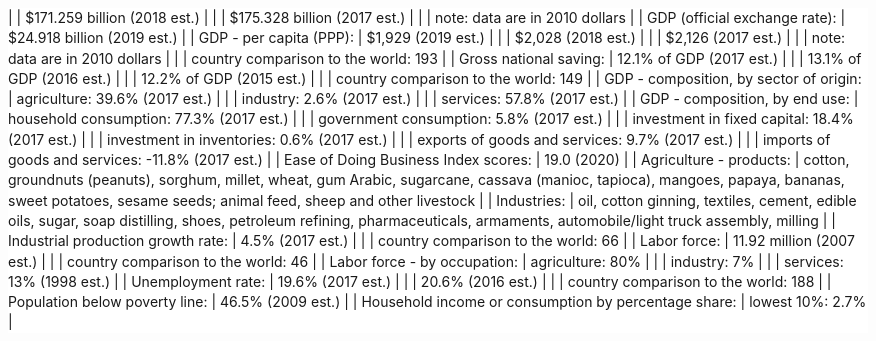 | | $171.259 billion (2018 est.) |
| | $175.328 billion (2017 est.) |
| | note: data are in 2010 dollars |
| GDP (official exchange rate): | $24.918 billion (2019 est.) |
| GDP - per capita (PPP): | $1,929 (2019 est.) |
| | $2,028 (2018 est.) |
| | $2,126 (2017 est.) |
| | note: data are in 2010 dollars |
| | country comparison to the world: 193 |
| Gross national saving: | 12.1% of GDP (2017 est.) |
| | 13.1% of GDP (2016 est.) |
| | 12.2% of GDP (2015 est.) |
| | country comparison to the world: 149 |
| GDP - composition, by sector of origin: | agriculture: 39.6% (2017 est.) |
| | industry: 2.6% (2017 est.) |
| | services: 57.8% (2017 est.) |
| GDP - composition, by end use: | household consumption: 77.3% (2017 est.) |
| | government consumption: 5.8% (2017 est.) |
| | investment in fixed capital: 18.4% (2017 est.) |
| | investment in inventories: 0.6% (2017 est.) |
| | exports of goods and services: 9.7% (2017 est.) |
| | imports of goods and services: -11.8% (2017 est.) |
| Ease of Doing Business Index scores: | 19.0 (2020) |
| Agriculture - products: | cotton, groundnuts (peanuts), sorghum, millet, wheat, gum Arabic, sugarcane, cassava (manioc, tapioca), mangoes, papaya, bananas, sweet potatoes, sesame seeds; animal feed, sheep and other livestock |
| Industries: | oil, cotton ginning, textiles, cement, edible oils, sugar, soap distilling, shoes, petroleum refining, pharmaceuticals, armaments, automobile/light truck assembly, milling |
| Industrial production growth rate: | 4.5% (2017 est.) |
| | country comparison to the world: 66 |
| Labor force: | 11.92 million (2007 est.) |
| | country comparison to the world: 46 |
| Labor force - by occupation: | agriculture: 80% |
| | industry: 7% |
| | services: 13% (1998 est.) |
| Unemployment rate: | 19.6% (2017 est.) |
| | 20.6% (2016 est.) |
| | country comparison to the world: 188 |
| Population below poverty line: | 46.5% (2009 est.) |
| Household income or consumption by percentage share: | lowest 10%: 2.7% |